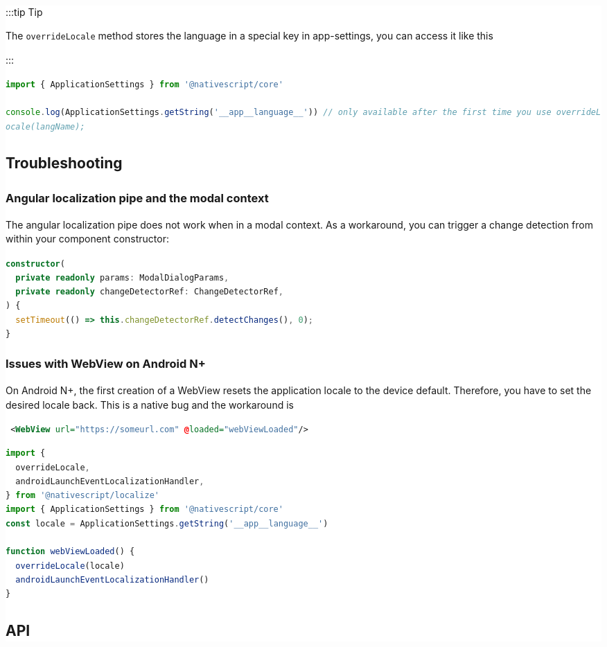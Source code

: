 :::tip Tip

The `overrideLocale` method stores the language in a special key in app-settings, you can access it like this

:::

```ts
import { ApplicationSettings } from '@nativescript/core'

console.log(ApplicationSettings.getString('__app__language__')) // only available after the first time you use overrideLocale(langName);
```

## Troubleshooting

### Angular localization pipe and the modal context

The angular localization pipe does not work when in a modal context.
As a workaround, you can trigger a change detection from within your component constructor:

```ts
constructor(
  private readonly params: ModalDialogParams,
  private readonly changeDetectorRef: ChangeDetectorRef,
) {
  setTimeout(() => this.changeDetectorRef.detectChanges(), 0);
}
```

### Issues with WebView on Android N+

On Android N+, the first creation of a WebView resets the application locale to the device default. Therefore, you have to set the desired locale back.
This is a native bug and the workaround is

```xml
 <WebView url="https://someurl.com" @loaded="webViewLoaded"/>
```

```javascript
import {
  overrideLocale,
  androidLaunchEventLocalizationHandler,
} from '@nativescript/localize'
import { ApplicationSettings } from '@nativescript/core'
const locale = ApplicationSettings.getString('__app__language__')

function webViewLoaded() {
  overrideLocale(locale)
  androidLaunchEventLocalizationHandler()
}
```

## API
